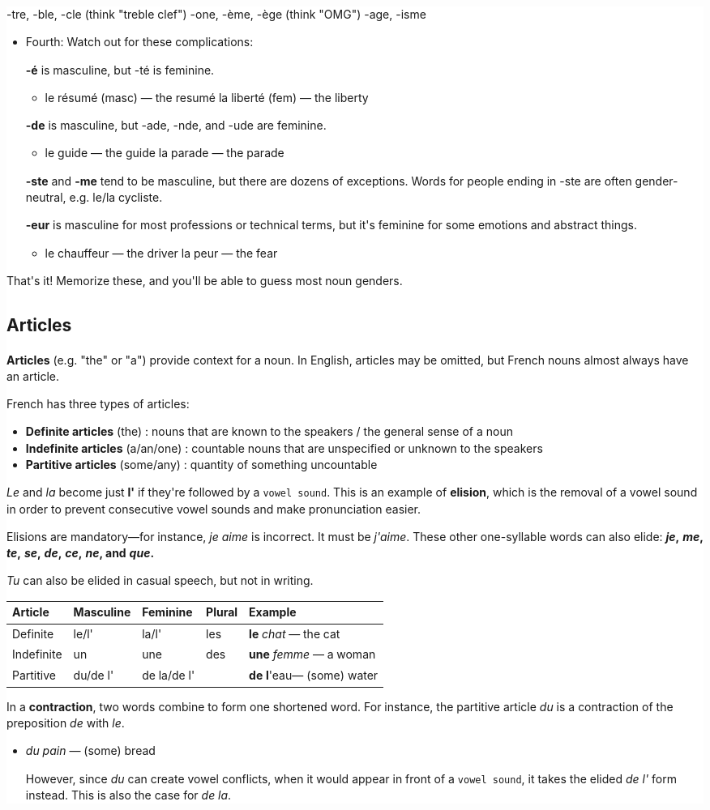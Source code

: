  -tre, -ble, -cle \(think "treble clef"\) -one, -ème, -ège \(think "OMG"\) -age, -isme

* Fourth: Watch out for these complications:

  **-é** is masculine, but -té is feminine.

  * le résumé \(masc\) — the resumé  la liberté \(fem\) — the liberty 

  **-de** is masculine, but -ade, -nde, and -ude are feminine.

  * le guide — the guide la parade — the parade 

  **-ste** and **-me** tend to be masculine, but there are dozens of exceptions. Words for people ending in -ste are often gender-neutral, e.g. le/la cycliste.

  **-eur** is masculine for most professions or technical terms, but it's feminine for some emotions and abstract things.

  * le chauffeur — the driver la peur — the fear 

That's it! Memorize these, and you'll be able to guess most noun genders.

## Articles

**Articles** \(e.g. "the" or "a"\) provide context for a noun. In English, articles may be omitted, but French nouns almost always have an article.

French has three types of articles:

* **Definite articles** \(the\) : nouns that are known to the speakers / the general sense of a noun
* **Indefinite articles** \(a/an/one\) : countable nouns that are unspecified or unknown to the speakers
* **Partitive articles** \(some/any\) : quantity of something uncountable

_Le_ and _la_ become just **l'** if they're followed by a `vowel sound`. This is an example of **elision**, which is the removal of a vowel sound in order to prevent consecutive vowel sounds and make pronunciation easier.

Elisions are mandatory—for instance, _je aime_ is incorrect. It must be _j'aime_. These other one-syllable words can also elide: _**je**_**,** _**me**_**,** _**te**_**,** _**se**_**,** _**de**_**,** _**ce**_**,** _**ne**_**, and** _**que**_**.**

_Tu_ can also be elided in casual speech, but not in writing.

| Article | Masculine | Feminine | Plural | Example |
| :--- | :--- | :--- | :--- | :--- |
| Definite | le/l' | la/l' | les | **le** _chat_ — the cat |
| Indefinite | un | une | des | **une** _femme_ — a woman |
| Partitive | du/de l' | de la/de l' |  | **de l**'eau— \(some\) water |

In a **contraction**, two words combine to form one shortened word. For instance, the partitive article _du_ is a contraction of the preposition _de_ with _le_.

* _du pain_ — \(some\) bread

  However, since _du_ can create vowel conflicts, when it would appear in front of a `vowel sound`, it takes the elided _de l'_ form instead. This is also the case for _de la_.
